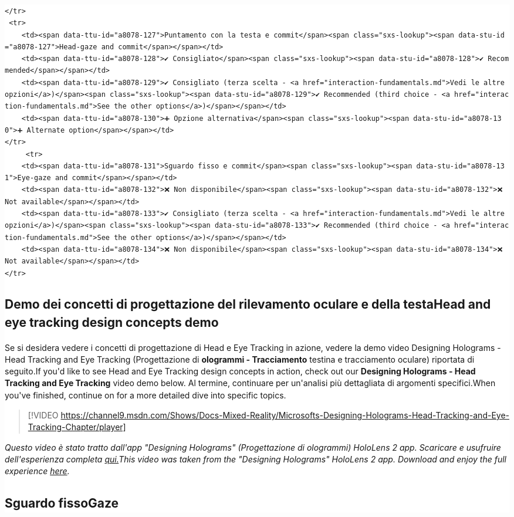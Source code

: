     </tr>
     <tr>
        <td><span data-ttu-id="a8078-127">Puntamento con la testa e commit</span><span class="sxs-lookup"><span data-stu-id="a8078-127">Head-gaze and commit</span></span></td>
        <td><span data-ttu-id="a8078-128">✔️ Consigliato</span><span class="sxs-lookup"><span data-stu-id="a8078-128">✔️ Recommended</span></span></td>
        <td><span data-ttu-id="a8078-129">✔️ Consigliato (terza scelta - <a href="interaction-fundamentals.md">Vedi le altre opzioni</a>)</span><span class="sxs-lookup"><span data-stu-id="a8078-129">✔️ Recommended (third choice - <a href="interaction-fundamentals.md">See the other options</a>)</span></span></td>
        <td><span data-ttu-id="a8078-130">➕ Opzione alternativa</span><span class="sxs-lookup"><span data-stu-id="a8078-130">➕ Alternate option</span></span></td>
    </tr>
         <tr>
        <td><span data-ttu-id="a8078-131">Sguardo fisso e commit</span><span class="sxs-lookup"><span data-stu-id="a8078-131">Eye-gaze and commit</span></span></td>
        <td><span data-ttu-id="a8078-132">❌ Non disponibile</span><span class="sxs-lookup"><span data-stu-id="a8078-132">❌ Not available</span></span></td>
        <td><span data-ttu-id="a8078-133">✔️ Consigliato (terza scelta - <a href="interaction-fundamentals.md">Vedi le altre opzioni</a>)</span><span class="sxs-lookup"><span data-stu-id="a8078-133">✔️ Recommended (third choice - <a href="interaction-fundamentals.md">See the other options</a>)</span></span></td>
        <td><span data-ttu-id="a8078-134">❌ Non disponibile</span><span class="sxs-lookup"><span data-stu-id="a8078-134">❌ Not available</span></span></td>
    </tr>
</table>

## <a name="head-and-eye-tracking-design-concepts-demo"></a><span data-ttu-id="a8078-135">Demo dei concetti di progettazione del rilevamento oculare e della testa</span><span class="sxs-lookup"><span data-stu-id="a8078-135">Head and eye tracking design concepts demo</span></span>

<span data-ttu-id="a8078-136">Se si desidera vedere i concetti di progettazione di Head e Eye Tracking in azione, vedere la demo video Designing Holograms - Head Tracking and Eye Tracking (Progettazione di **ologrammi - Tracciamento** testina e tracciamento oculare) riportata di seguito.</span><span class="sxs-lookup"><span data-stu-id="a8078-136">If you'd like to see Head and Eye Tracking design concepts in action, check out our **Designing Holograms - Head Tracking and Eye Tracking** video demo below.</span></span> <span data-ttu-id="a8078-137">Al termine, continuare per un'analisi più dettagliata di argomenti specifici.</span><span class="sxs-lookup"><span data-stu-id="a8078-137">When you've finished, continue on for a more detailed dive into specific topics.</span></span>

> [!VIDEO https://channel9.msdn.com/Shows/Docs-Mixed-Reality/Microsofts-Designing-Holograms-Head-Tracking-and-Eye-Tracking-Chapter/player]

<span data-ttu-id="a8078-138">*Questo video è stato tratto dall'app "Designing Holograms" (Progettazione di ologrammi) HoloLens 2 app. Scaricare e usufruire dell'esperienza completa [qui.](https://aka.ms/dhapp)*</span><span class="sxs-lookup"><span data-stu-id="a8078-138">*This video was taken from the "Designing Holograms" HoloLens 2 app. Download and enjoy the full experience [here](https://aka.ms/dhapp).*</span></span>

## <a name="gaze"></a><span data-ttu-id="a8078-139">Sguardo fisso</span><span class="sxs-lookup"><span data-stu-id="a8078-139">Gaze</span></span>
